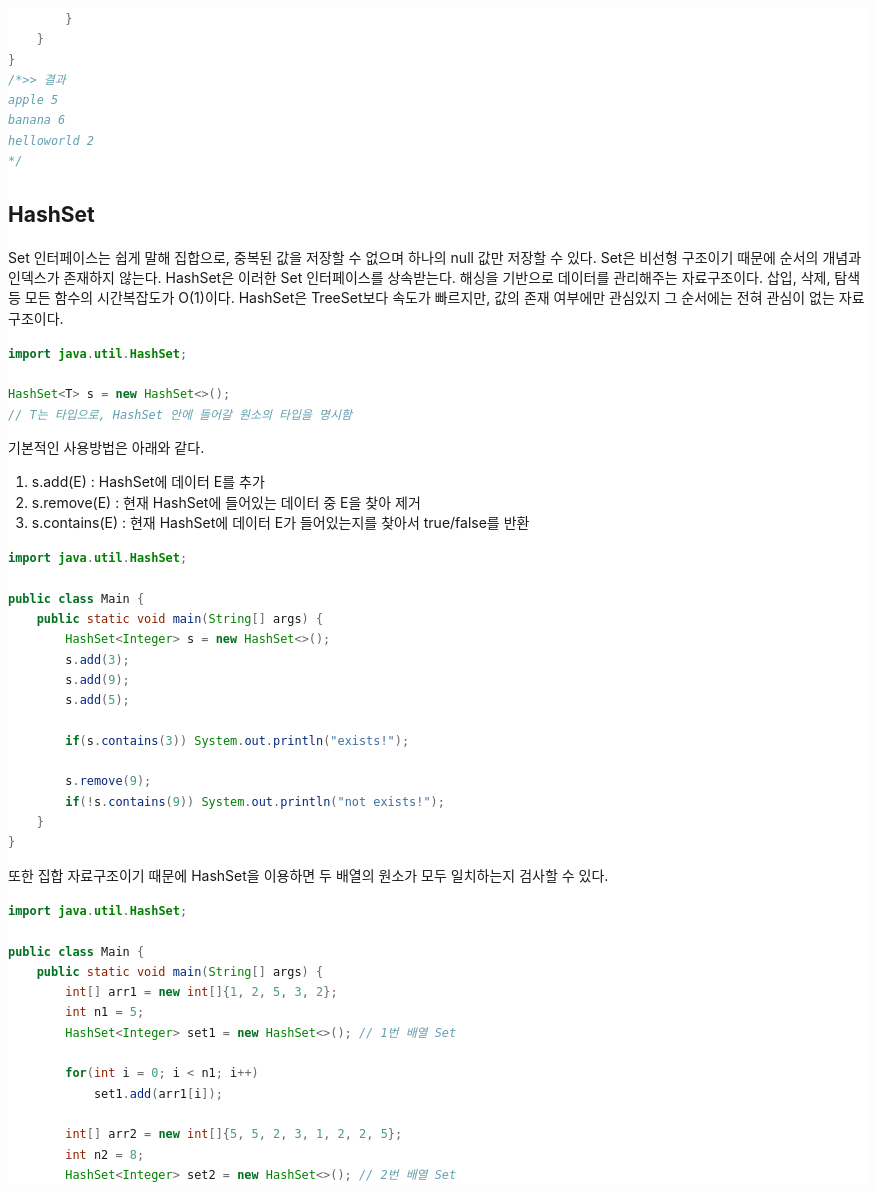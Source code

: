 ```java
        }
    }
}
/*>> 결과
apple 5
banana 6
helloworld 2
*/
```


## HashSet
Set 인터페이스는 쉽게 말해 집합으로, 중복된 값을 저장할 수 없으며 하나의 null 값만 저장할 수 있다.
Set은 비선형 구조이기 때문에 순서의 개념과 인덱스가 존재하지 않는다.
HashSet은 이러한 Set 인터페이스를 상속받는다. 해싱을 기반으로 데이터를 관리해주는 자료구조이다.
삽입, 삭제, 탐색 등 모든 함수의 시간복잡도가 O(1)이다.
HashSet은 TreeSet보다 속도가 빠르지만, 값의 존재 여부에만 관심있지 그 순서에는 전혀 관심이 없는 자료구조이다.

```java
import java.util.HashSet;

HashSet<T> s = new HashSet<>();
// T는 타입으로, HashSet 안에 들어갈 원소의 타입을 명시함
```

기본적인 사용방법은 아래와 같다.

1. s.add(E) : HashSet에 데이터 E를 추가
2. s.remove(E) : 현재 HashSet에 들어있는 데이터 중 E을 찾아 제거
3. s.contains(E) : 현재 HashSet에 데이터 E가 들어있는지를 찾아서 true/false를 반환

```java
import java.util.HashSet;

public class Main {
    public static void main(String[] args) {
        HashSet<Integer> s = new HashSet<>();
        s.add(3);
        s.add(9);
        s.add(5);
        
        if(s.contains(3)) System.out.println("exists!");
        
        s.remove(9);
        if(!s.contains(9)) System.out.println("not exists!");
    }
}
```

또한 집합 자료구조이기 때문에 HashSet을 이용하면 두 배열의 원소가 모두 일치하는지 검사할 수 있다.
```java
import java.util.HashSet;

public class Main {
    public static void main(String[] args) {
        int[] arr1 = new int[]{1, 2, 5, 3, 2};
        int n1 = 5;
        HashSet<Integer> set1 = new HashSet<>(); // 1번 배열 Set

        for(int i = 0; i < n1; i++)
            set1.add(arr1[i]);
        
        int[] arr2 = new int[]{5, 5, 2, 3, 1, 2, 2, 5};
        int n2 = 8;
        HashSet<Integer> set2 = new HashSet<>(); // 2번 배열 Set

```
